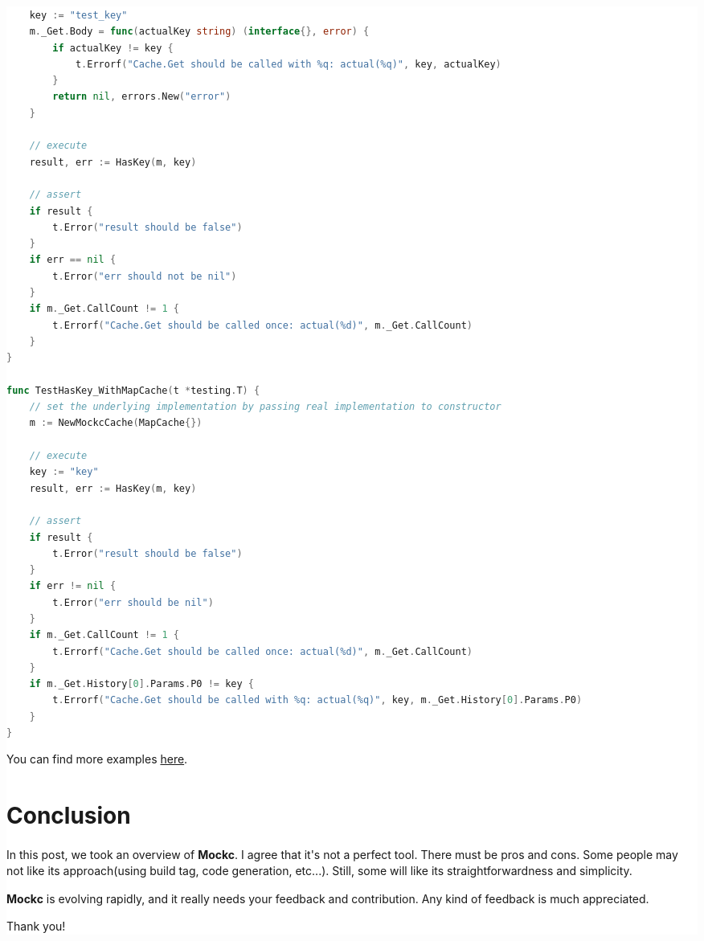 ```go
	key := "test_key"
	m._Get.Body = func(actualKey string) (interface{}, error) {
		if actualKey != key {
			t.Errorf("Cache.Get should be called with %q: actual(%q)", key, actualKey)
		}
		return nil, errors.New("error")
	}

	// execute
	result, err := HasKey(m, key)

	// assert
	if result {
		t.Error("result should be false")
	}
	if err == nil {
		t.Error("err should not be nil")
	}
	if m._Get.CallCount != 1 {
		t.Errorf("Cache.Get should be called once: actual(%d)", m._Get.CallCount)
	}
}

func TestHasKey_WithMapCache(t *testing.T) {
	// set the underlying implementation by passing real implementation to constructor
	m := NewMockcCache(MapCache{})

	// execute
	key := "key"
	result, err := HasKey(m, key)

	// assert
	if result {
		t.Error("result should be false")
	}
	if err != nil {
		t.Error("err should be nil")
	}
	if m._Get.CallCount != 1 {
		t.Errorf("Cache.Get should be called once: actual(%d)", m._Get.CallCount)
	}
	if m._Get.History[0].Params.P0 != key {
		t.Errorf("Cache.Get should be called with %q: actual(%q)", key, m._Get.History[0].Params.P0)
	}
}
```

You can find more examples [here](https://github.com/KimMachineGun/mockc/tree/master/examples).

# Conclusion
In this post, we took an overview of **Mockc**. I agree that it's not a perfect tool. There must be pros and cons. Some people may not like its approach(using build tag, code generation, etc...). Still, some will like its straightforwardness and simplicity.

**Mockc** is evolving rapidly, and it really needs your feedback and contribution. Any kind of feedback is much appreciated.

Thank you!
